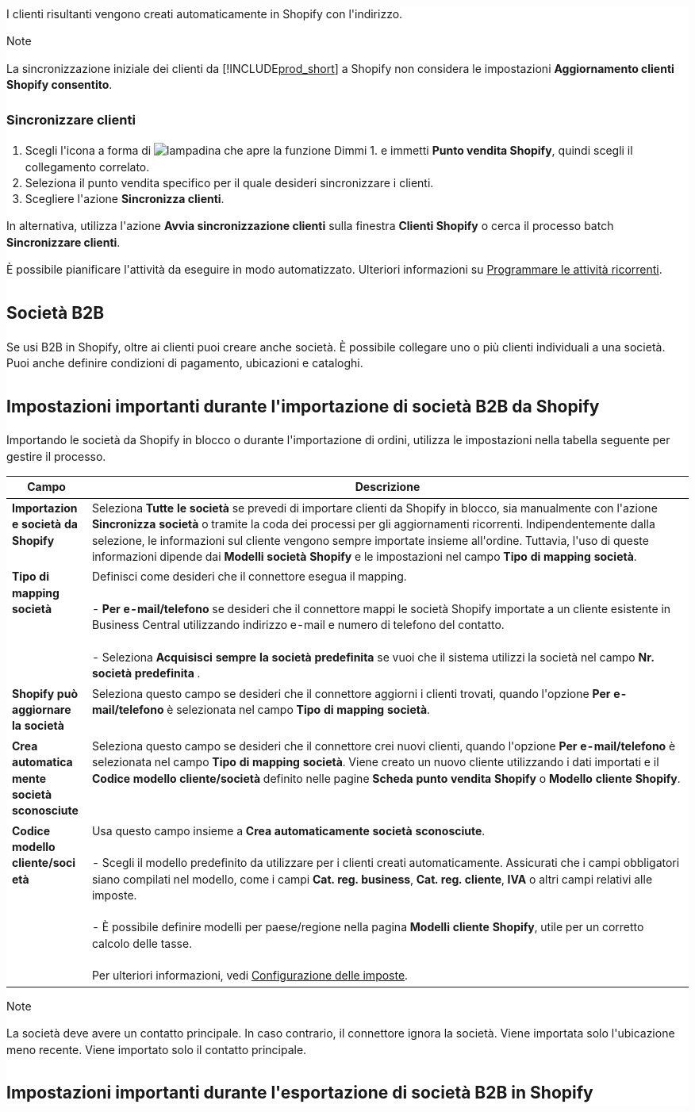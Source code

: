 I clienti risultanti vengono creati automaticamente in Shopify con l'indirizzo.

> [!NOTE]  
> La sincronizzazione iniziale dei clienti da [!INCLUDE[prod_short](../includes/prod_short.md)] a Shopify non considera le impostazioni **Aggiornamento clienti Shopify consentito**.

### <a name="sync-customers"></a>Sincronizzare clienti

1. Scegli l'icona a forma di ![lampadina che apre la funzione Dimmi 1.](../media/ui-search/search_small.png "Dimmi cosa vuoi fare") e immetti **Punto vendita Shopify**, quindi scegli il collegamento correlato.
2. Seleziona il punto vendita specifico per il quale desideri sincronizzare i clienti.
3. Scegliere l'azione **Sincronizza clienti**.

In alternativa, utilizza l'azione **Avvia sincronizzazione clienti** sulla finestra **Clienti Shopify** o cerca il processo batch **Sincronizzare clienti**.

È possibile pianificare l'attività da eseguire in modo automatizzato. Ulteriori informazioni su [Programmare le attività ricorrenti](background.md#to-schedule-recurring-tasks).

## <a name="b2b-companies"></a>Società B2B

Se usi B2B in Shopify, oltre ai clienti puoi creare anche società. È possibile collegare uno o più clienti individuali a una società. Puoi anche definire condizioni di pagamento, ubicazioni e cataloghi.

## <a name="important-settings-when-importing-b2b-companies-from-shopify"></a>Impostazioni importanti durante l'importazione di società B2B da Shopify

Importando le società da Shopify in blocco o durante l'importazione di ordini, utilizza le impostazioni nella tabella seguente per gestire il processo.

|Campo|Descrizione|
|------|-----------|
|**Importazione società da Shopify**|Seleziona **Tutte le società** se prevedi di importare clienti da Shopify in blocco, sia manualmente con l'azione **Sincronizza società** o tramite la coda dei processi per gli aggiornamenti ricorrenti. Indipendentemente dalla selezione, le informazioni sul cliente vengono sempre importate insieme all'ordine. Tuttavia, l'uso di queste informazioni dipende dai **Modelli società Shopify** e le impostazioni nel campo **Tipo di mapping società**.|
|**Tipo di mapping società**|Definisci come desideri che il connettore esegua il mapping.</br></br>- **Per e-mail/telefono** se desideri che il connettore mappi le società Shopify importate a un cliente esistente in Business Central utilizzando indirizzo e-mail e numero di telefono del contatto.</br></br>- Seleziona **Acquisisci sempre la società predefinita** se vuoi che il sistema utilizzi la società nel campo **Nr. società predefinita** . |
|**Shopify può aggiornare la società**| Seleziona questo campo se desideri che il connettore aggiorni i clienti trovati, quando l'opzione **Per e-mail/telefono** è selezionata nel campo **Tipo di mapping società**.|
|**Crea automaticamente società sconosciute**| Seleziona questo campo se desideri che il connettore crei nuovi clienti, quando l'opzione **Per e-mail/telefono** è selezionata nel campo **Tipo di mapping società**. Viene creato un nuovo cliente utilizzando i dati importati e il **Codice modello cliente/società** definito nelle pagine **Scheda punto vendita Shopify** o **Modello cliente Shopify**.|
|**Codice modello cliente/società**|Usa questo campo insieme a **Crea automaticamente società sconosciute**.</br></br>- Scegli il modello predefinito da utilizzare per i clienti creati automaticamente. Assicurati che i campi obbligatori siano compilati nel modello, come i campi **Cat. reg. business**, **Cat. reg. cliente**, **IVA** o altri campi relativi alle imposte.</br></br>- È possibile definire modelli per paese/regione nella pagina **Modelli cliente Shopify**, utile per un corretto calcolo delle tasse.</br></br>Per ulteriori informazioni, vedi [Configurazione delle imposte](setup-taxes.md).|

> [!NOTE]  
> La società deve avere un contatto principale. In caso contrario, il connettore ignora la società.
> Viene importata solo l'ubicazione meno recente.
> Viene importato solo il contatto principale.

## <a name="important-settings-when-exporting-b2b-companies-to-shopify"></a>Impostazioni importanti durante l'esportazione di società B2B in Shopify
